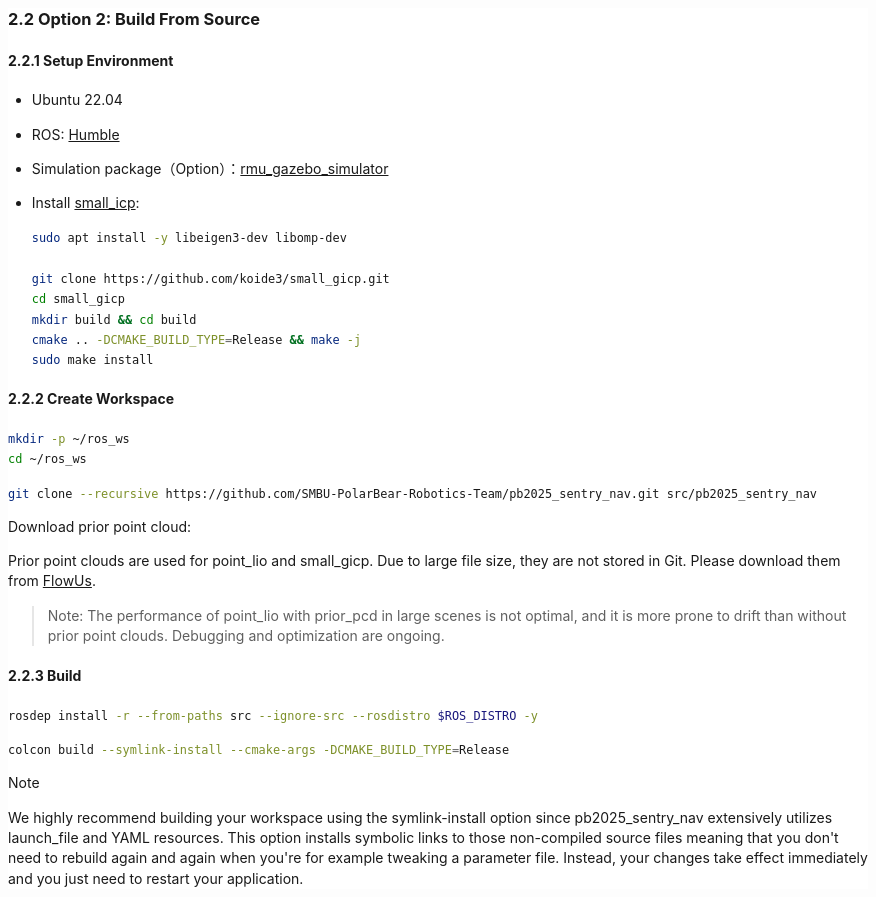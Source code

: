 ### 2.2 Option 2: Build From Source

#### 2.2.1 Setup Environment

- Ubuntu 22.04
- ROS: [Humble](https://docs.ros.org/en/humble/Installation/Ubuntu-Install-Debs.html)
- Simulation package（Option）：[rmu_gazebo_simulator](https://github.com/SMBU-PolarBear-Robotics-Team/rmu_gazebo_simulator)
- Install [small_icp](https://github.com/koide3/small_gicp):

    ```bash
    sudo apt install -y libeigen3-dev libomp-dev

    git clone https://github.com/koide3/small_gicp.git
    cd small_gicp
    mkdir build && cd build
    cmake .. -DCMAKE_BUILD_TYPE=Release && make -j
    sudo make install
    ```

#### 2.2.2 Create Workspace

```bash
mkdir -p ~/ros_ws
cd ~/ros_ws
```

```bash
git clone --recursive https://github.com/SMBU-PolarBear-Robotics-Team/pb2025_sentry_nav.git src/pb2025_sentry_nav
```

Download prior point cloud:

Prior point clouds are used for point_lio and small_gicp. Due to large file size, they are not stored in Git. Please download them from [FlowUs](https://flowus.cn/lihanchen/share/87f81771-fc0c-4e09-a768-db01f4c136f4?code=4PP1RS).

> Note: The performance of point_lio with prior_pcd in large scenes is not optimal, and it is more prone to drift than without prior point clouds. Debugging and optimization are ongoing.

#### 2.2.3 Build

```bash
rosdep install -r --from-paths src --ignore-src --rosdistro $ROS_DISTRO -y
```

```bash
colcon build --symlink-install --cmake-args -DCMAKE_BUILD_TYPE=Release
```

> [!NOTE]
> We highly recommend building your workspace using the symlink-install option since pb2025_sentry_nav extensively utilizes launch_file and YAML resources. This option installs symbolic links to those non-compiled source files meaning that you don't need to rebuild again and again when you're for example tweaking a parameter file. Instead, your changes take effect immediately and you just need to restart your application.
